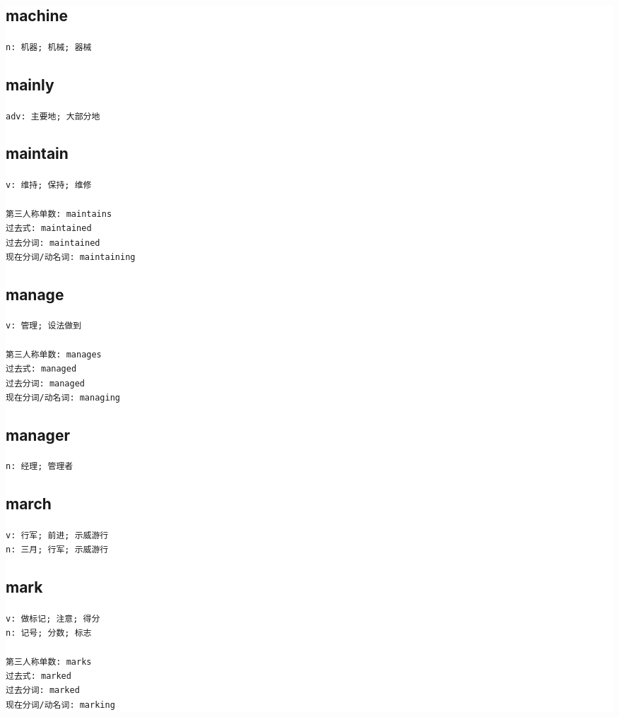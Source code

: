 ## machine

```tip:c@summary-box
n: 机器; 机械; 器械
```

## mainly

```tip:c@summary-box
adv: 主要地; 大部分地
```

## maintain

```tip:c@summary-box
v: 维持; 保持; 维修  

第三人称单数: maintains  
过去式: maintained  
过去分词: maintained  
现在分词/动名词: maintaining
```

## manage

```tip:c@summary-box
v: 管理; 设法做到  

第三人称单数: manages  
过去式: managed  
过去分词: managed  
现在分词/动名词: managing
```

## manager

```tip:c@summary-box
n: 经理; 管理者
```

## march

```tip:c@summary-box
v: 行军; 前进; 示威游行  
n: 三月; 行军; 示威游行
```

## mark

```tip:c@summary-box
v: 做标记; 注意; 得分  
n: 记号; 分数; 标志  

第三人称单数: marks  
过去式: marked  
过去分词: marked  
现在分词/动名词: marking
```
